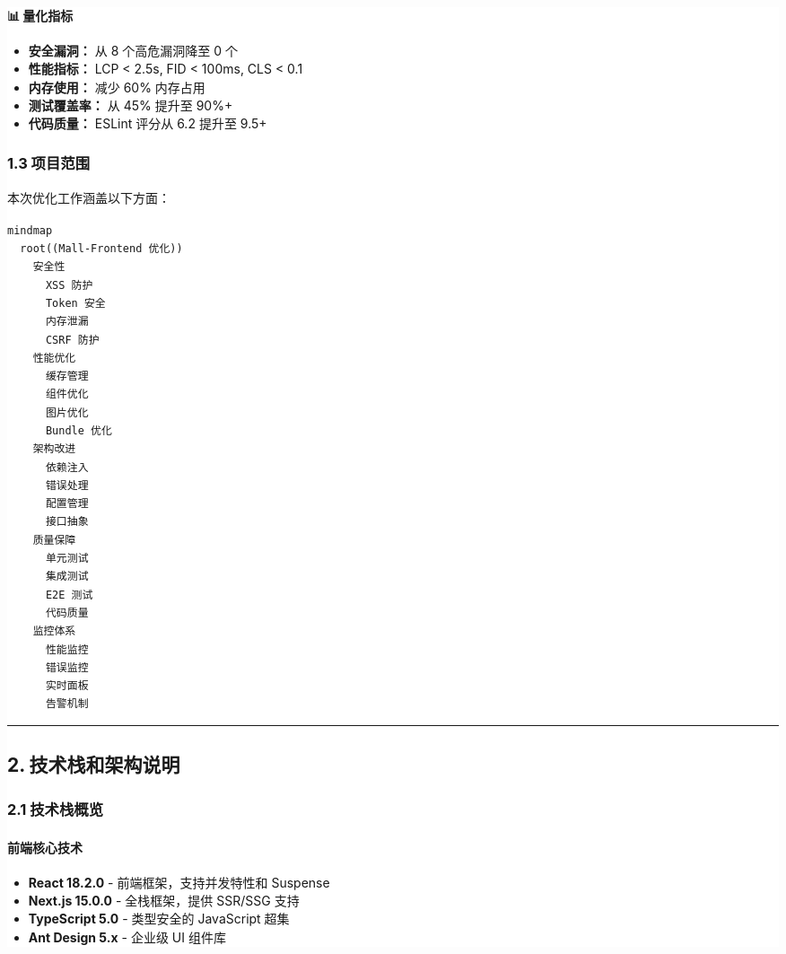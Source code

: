 #### 📊 量化指标

- **安全漏洞：** 从 8 个高危漏洞降至 0 个
- **性能指标：** LCP < 2.5s, FID < 100ms, CLS < 0.1
- **内存使用：** 减少 60% 内存占用
- **测试覆盖率：** 从 45% 提升至 90%+
- **代码质量：** ESLint 评分从 6.2 提升至 9.5+

### 1.3 项目范围

本次优化工作涵盖以下方面：

```mermaid
mindmap
  root((Mall-Frontend 优化))
    安全性
      XSS 防护
      Token 安全
      内存泄漏
      CSRF 防护
    性能优化
      缓存管理
      组件优化
      图片优化
      Bundle 优化
    架构改进
      依赖注入
      错误处理
      配置管理
      接口抽象
    质量保障
      单元测试
      集成测试
      E2E 测试
      代码质量
    监控体系
      性能监控
      错误监控
      实时面板
      告警机制
```

---

## 2. 技术栈和架构说明

### 2.1 技术栈概览

#### 前端核心技术

- **React 18.2.0** - 前端框架，支持并发特性和 Suspense
- **Next.js 15.0.0** - 全栈框架，提供 SSR/SSG 支持
- **TypeScript 5.0** - 类型安全的 JavaScript 超集
- **Ant Design 5.x** - 企业级 UI 组件库
